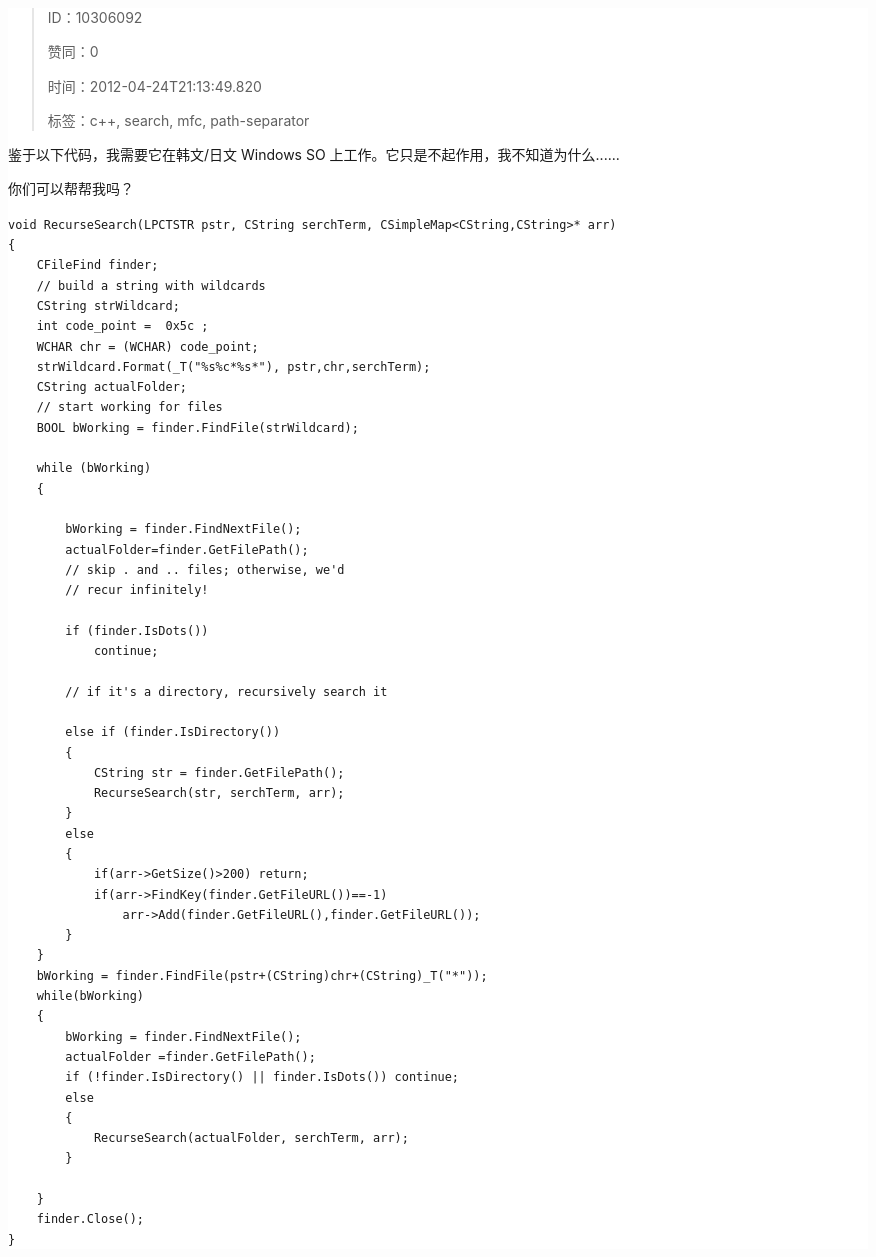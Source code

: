 > ID：10306092
> 
> 赞同：0
> 
> 时间：2012-04-24T21:13:49.820
> 
> 标签：c++, search, mfc, path-separator

鉴于以下代码，我需要它在韩文/日文 Windows SO 上工作。它只是不起作用，我不知道为什么......

你们可以帮帮我吗？

```
void RecurseSearch(LPCTSTR pstr, CString serchTerm, CSimpleMap<CString,CString>* arr)
{
    CFileFind finder;
    // build a string with wildcards
    CString strWildcard;
    int code_point =  0x5c ;
    WCHAR chr = (WCHAR) code_point;
    strWildcard.Format(_T("%s%c*%s*"), pstr,chr,serchTerm);
    CString actualFolder;
    // start working for files
    BOOL bWorking = finder.FindFile(strWildcard);

    while (bWorking)
    {

        bWorking = finder.FindNextFile();
        actualFolder=finder.GetFilePath();
        // skip . and .. files; otherwise, we'd
        // recur infinitely!

        if (finder.IsDots())
            continue;

        // if it's a directory, recursively search it

        else if (finder.IsDirectory())
        {
            CString str = finder.GetFilePath();
            RecurseSearch(str, serchTerm, arr);
        }
        else
        {
            if(arr->GetSize()>200) return;
            if(arr->FindKey(finder.GetFileURL())==-1)
                arr->Add(finder.GetFileURL(),finder.GetFileURL());
        }
    }
    bWorking = finder.FindFile(pstr+(CString)chr+(CString)_T("*"));
    while(bWorking)
    {
        bWorking = finder.FindNextFile();
        actualFolder =finder.GetFilePath();
        if (!finder.IsDirectory() || finder.IsDots()) continue;
        else
        {
            RecurseSearch(actualFolder, serchTerm, arr);
        }

    }
    finder.Close();
} 
```
